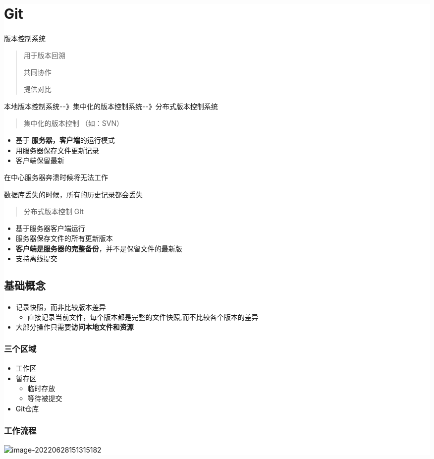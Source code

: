 # Git

版本控制系统

> 用于版本回溯
>
> 共同协作
>
> 提供对比



本地版本控制系统--》集中化的版本控制系统--》分布式版本控制系统



> 集中化的版本控制   （如：SVN）

* 基于 **服务器，客户端**的运行模式
* 用服务器保存文件更新记录
* 客户端保留最新

在中心服务器奔溃时候将无法工作

数据库丢失的时候，所有的历史记录都会丢失



> 分布式版本控制  GIt

* 基于服务器客户端运行
* 服务器保存文件的所有更新版本
* **客户端是服务器的完整备份**，并不是保留文件的最新版
* 支持离线提交



## 基础概念

* 记录快照，而非比较版本差异
  * 直接记录当前文件，每个版本都是完整的文件快照,而不比较各个版本的差异
* 大部分操作只需要**访问本地文件和资源**



### 三个区域

* 工作区
* 暂存区
  * 临时存放
  * 等待被提交
* Git仓库



### 工作流程

![image-20220628151315182](D:\Code\md\he\img\Git\git工作流程.png)
